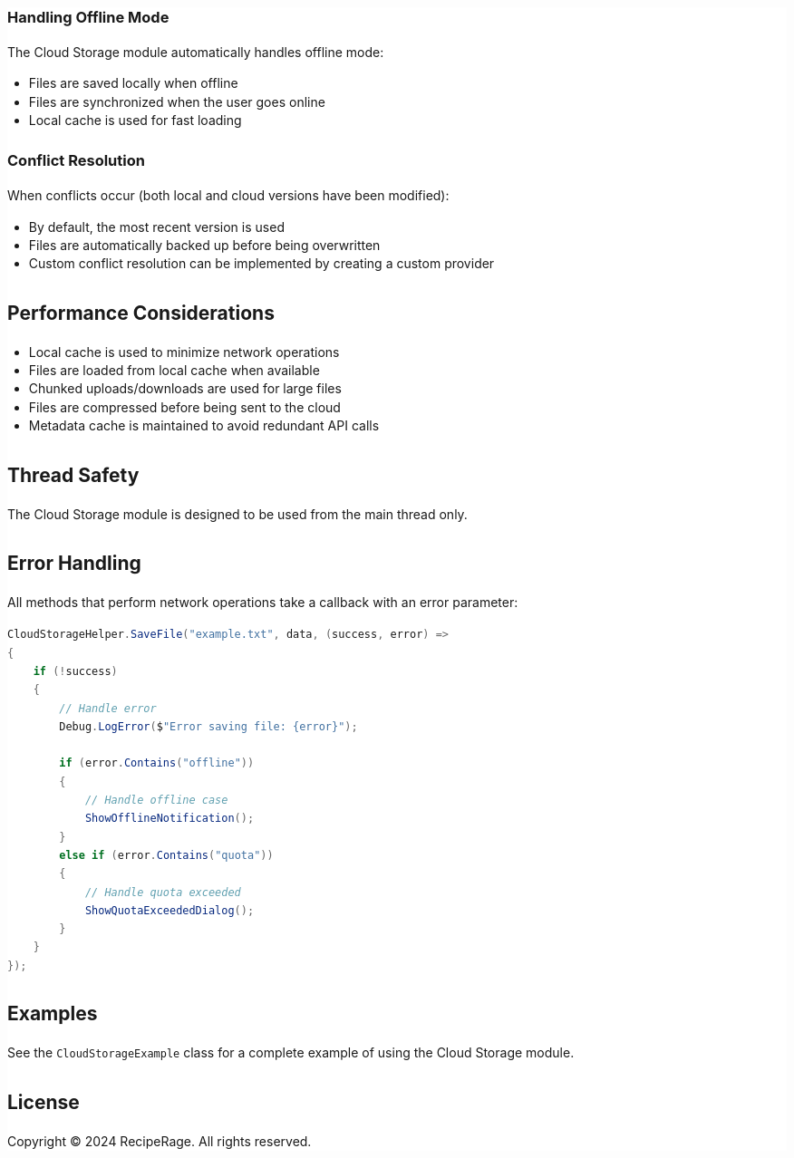 ### Handling Offline Mode

The Cloud Storage module automatically handles offline mode:
- Files are saved locally when offline
- Files are synchronized when the user goes online
- Local cache is used for fast loading

### Conflict Resolution

When conflicts occur (both local and cloud versions have been modified):
- By default, the most recent version is used
- Files are automatically backed up before being overwritten
- Custom conflict resolution can be implemented by creating a custom provider

## Performance Considerations

- Local cache is used to minimize network operations
- Files are loaded from local cache when available
- Chunked uploads/downloads are used for large files
- Files are compressed before being sent to the cloud
- Metadata cache is maintained to avoid redundant API calls

## Thread Safety

The Cloud Storage module is designed to be used from the main thread only.

## Error Handling

All methods that perform network operations take a callback with an error parameter:

```csharp
CloudStorageHelper.SaveFile("example.txt", data, (success, error) =>
{
    if (!success)
    {
        // Handle error
        Debug.LogError($"Error saving file: {error}");
        
        if (error.Contains("offline"))
        {
            // Handle offline case
            ShowOfflineNotification();
        }
        else if (error.Contains("quota"))
        {
            // Handle quota exceeded
            ShowQuotaExceededDialog();
        }
    }
});
```

## Examples

See the `CloudStorageExample` class for a complete example of using the Cloud Storage module.

## License

Copyright © 2024 RecipeRage. All rights reserved. 